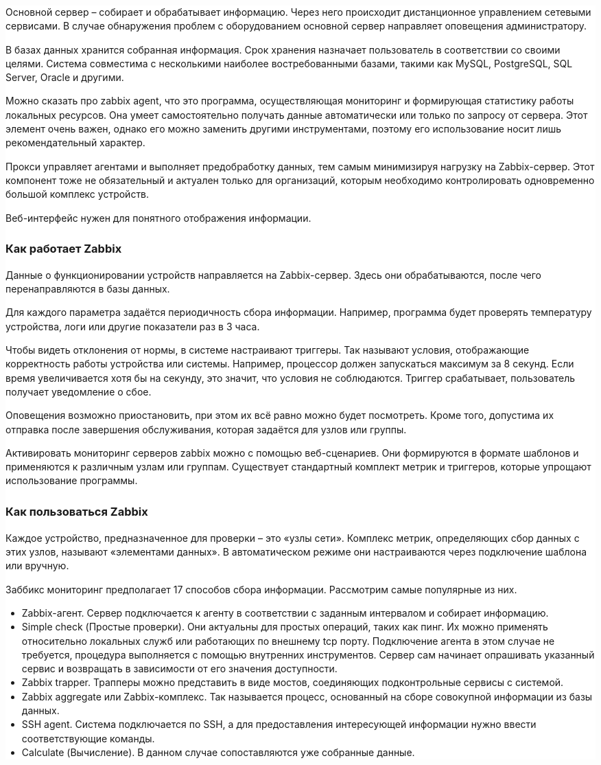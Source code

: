 Основной сервер – собирает и обрабатывает информацию. Через него происходит дистанционное управлением сетевыми сервисами. В случае обнаружения проблем с оборудованием основной сервер направляет оповещения администратору.

В базах данных хранится собранная информация. Срок хранения назначает пользователь в соответствии со своими целями. Система совместима с несколькими наиболее востребованными базами, такими как MySQL, PostgreSQL, SQL Server, Oracle и другими.

Можно сказать про zabbix agent, что это программа, осуществляющая мониторинг и формирующая статистику работы локальных ресурсов. Она умеет самостоятельно получать данные автоматически или только по запросу от сервера. Этот элемент очень важен, однако его можно заменить другими инструментами, поэтому его использование носит лишь рекомендательный характер.

Прокси управляет агентами и выполняет предобработку данных, тем самым минимизируя нагрузку на Zabbix-сервер. Этот компонент тоже не обязательный и актуален только для организаций, которым необходимо контролировать одновременно большой комплекс устройств.

Веб-интерфейс нужен для понятного отображения информации.

### Как работает Zabbix
Данные о функционировании устройств направляется на Zabbix-сервер. Здесь они обрабатываются, после чего перенаправляются в базы данных.

Для каждого параметра задаётся периодичность сбора информации. Например, программа будет проверять температуру устройства, логи или другие показатели раз в 3 часа.

Чтобы видеть отклонения от нормы, в системе настраивают триггеры. Так называют условия, отображающие корректность работы устройства или системы. Например, процессор должен запускаться максимум за 8 секунд. Если время увеличивается хотя бы на секунду, это значит, что условия не соблюдаются. Триггер срабатывает, пользователь получает уведомление о сбое.

Оповещения возможно приостановить, при этом их всё равно можно будет посмотреть. Кроме того, допустима их отправка после завершения обслуживания, которая задаётся для узлов или группы.

Активировать мониторинг серверов zabbix можно с помощью веб-сценариев. Они формируются в формате шаблонов и применяются к различным узлам или группам. Существует стандартный комплект метрик и триггеров, которые упрощают использование программы.

### Как пользоваться Zabbix
Каждое устройство, предназначенное для проверки – это «узлы сети». Комплекс метрик, определяющих сбор данных с этих узлов, называют «элементами данных». В автоматическом режиме они настраиваются через подключение шаблона или вручную.

Заббикс мониторинг предполагает 17 способов сбора информации. Рассмотрим самые популярные из них.

- Zabbix-агент. Сервер подключается к агенту в соответствии с заданным интервалом и собирает информацию.
- Simple check (Простые проверки). Они актуальны для простых операций, таких как пинг. Их можно применять относительно локальных служб или работающих по внешнему tcp порту. Подключение агента в этом случае не требуется, процедура выполняется с помощью внутренних инструментов. Сервер сам начинает опрашивать указанный сервис и возвращать в зависимости от его значения доступности.
- Zabbix trapper. Трапперы можно представить в виде мостов, соединяющих подконтрольные сервисы с системой.
- Zabbix aggregate или Zabbix-комплекс. Так называется процесс, основанный на сборе совокупной информации из базы данных.
- SSH agent. Система подключается по SSH, а для предоставления интересующей информации нужно ввести соответствующие команды.
- Calculate (Вычисление). В данном случае сопоставляются уже собранные данные.
